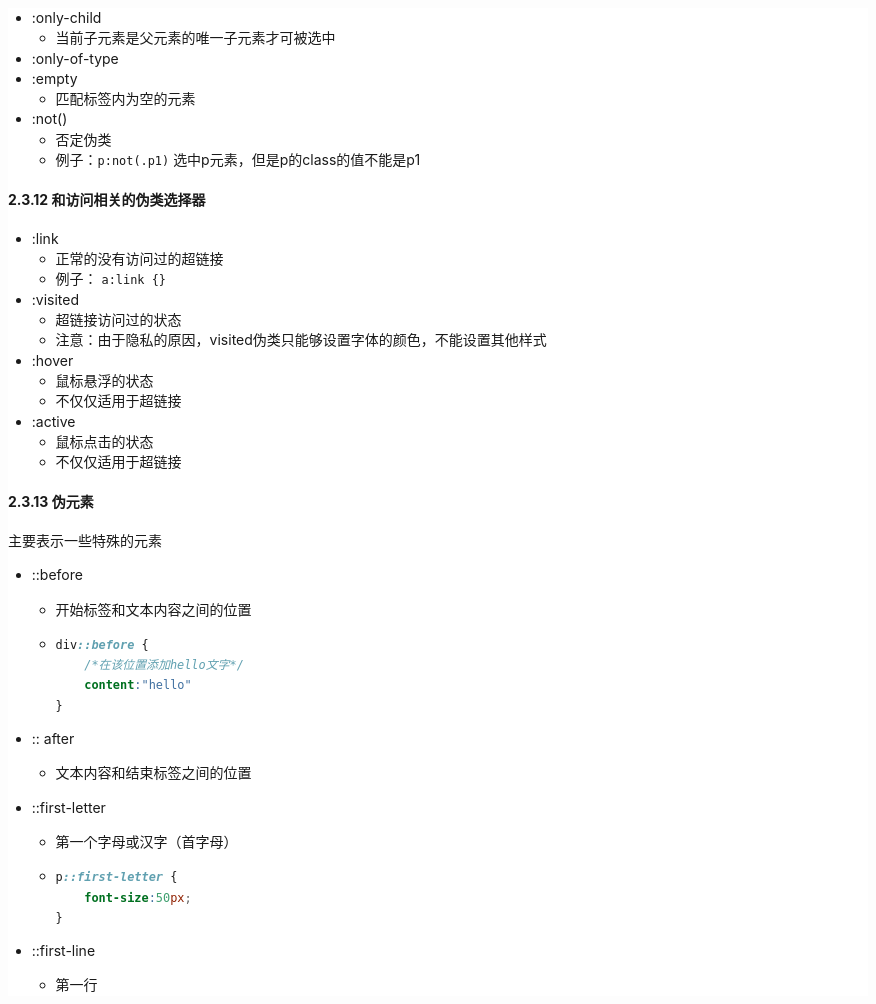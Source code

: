 * :only-child
  * 当前子元素是父元素的唯一子元素才可被选中
* :only-of-type
* :empty
  * 匹配标签内为空的元素
* :not()
  * 否定伪类
  * 例子：`p:not(.p1)` 选中p元素，但是p的class的值不能是p1

#### 2.3.12 和访问相关的伪类选择器

* :link
  * 正常的没有访问过的超链接
  * 例子： `a:link {}`
* :visited
  * 超链接访问过的状态
  * 注意：由于隐私的原因，visited伪类只能够设置字体的颜色，不能设置其他样式
* :hover
  * 鼠标悬浮的状态
  * 不仅仅适用于超链接
* :active
  * 鼠标点击的状态
  * 不仅仅适用于超链接

#### 2.3.13 伪元素

主要表示一些特殊的元素

* ::before

  * 开始标签和文本内容之间的位置

  * ```css
    div::before {
    	/*在该位置添加hello文字*/
        content:"hello"
    }
    ```

* :: after

  * 文本内容和结束标签之间的位置

* ::first-letter

  * 第一个字母或汉字（首字母）

  * ```css
    p::first-letter {
        font-size:50px;
    }
    ```

* ::first-line

  * 第一行
